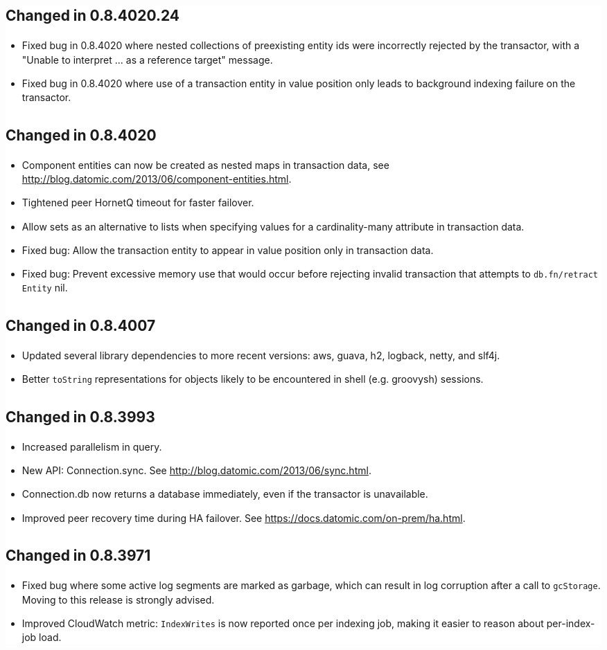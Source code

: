 ## Changed in 0.8.4020.24

* Fixed bug in 0.8.4020 where nested collections of preexisting entity
  ids were incorrectly rejected by the transactor, with a "Unable to
  interpret ... as a reference target" message.

* Fixed bug in 0.8.4020 where use of a transaction entity in value
  position only leads to background indexing failure on the transactor.

## Changed in 0.8.4020

* Component entities can now be created as nested maps in transaction
  data, see http://blog.datomic.com/2013/06/component-entities.html.

* Tightened peer HornetQ timeout for faster failover.

* Allow sets as an alternative to lists when specifying values for a
  cardinality-many attribute in transaction data.

* Fixed bug: Allow the transaction entity to appear in value position
  only in transaction data.

* Fixed bug: Prevent excessive memory use that would occur before
  rejecting invalid transaction that attempts to `db.fn/retractEntity`
  nil.

## Changed in 0.8.4007

* Updated several library dependencies to more recent versions: aws,
  guava, h2, logback, netty, and slf4j.

* Better `toString` representations for objects likely to be
  encountered in shell (e.g. groovysh) sessions.

## Changed in 0.8.3993

* Increased parallelism in query.

* New API: Connection.sync. 
  See http://blog.datomic.com/2013/06/sync.html.

* Connection.db now returns a database immediately, even if the
  transactor is unavailable.

* Improved peer recovery time during HA failover. 
  See https://docs.datomic.com/on-prem/ha.html.

## Changed in 0.8.3971

* Fixed bug where some active log segments are marked as garbage,
  which can result in log corruption after a call to `gcStorage`.
  Moving to this release is strongly advised.

* Improved CloudWatch metric: `IndexWrites` is now reported once per
  indexing job, making it easier to reason about per-index-job load.
